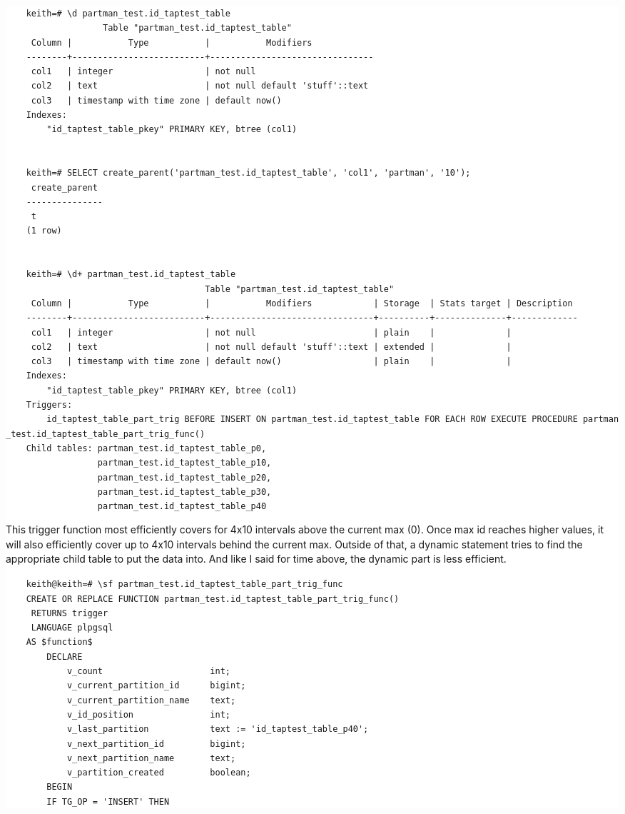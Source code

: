 ```
    keith=# \d partman_test.id_taptest_table
                   Table "partman_test.id_taptest_table"
     Column |           Type           |           Modifiers            
    --------+--------------------------+--------------------------------
     col1   | integer                  | not null
     col2   | text                     | not null default 'stuff'::text
     col3   | timestamp with time zone | default now()
    Indexes:
        "id_taptest_table_pkey" PRIMARY KEY, btree (col1)


    keith=# SELECT create_parent('partman_test.id_taptest_table', 'col1', 'partman', '10');
     create_parent 
    ---------------
     t
    (1 row)


    keith=# \d+ partman_test.id_taptest_table
                                       Table "partman_test.id_taptest_table"
     Column |           Type           |           Modifiers            | Storage  | Stats target | Description 
    --------+--------------------------+--------------------------------+----------+--------------+-------------
     col1   | integer                  | not null                       | plain    |              | 
     col2   | text                     | not null default 'stuff'::text | extended |              | 
     col3   | timestamp with time zone | default now()                  | plain    |              | 
    Indexes:
        "id_taptest_table_pkey" PRIMARY KEY, btree (col1)
    Triggers:
        id_taptest_table_part_trig BEFORE INSERT ON partman_test.id_taptest_table FOR EACH ROW EXECUTE PROCEDURE partman_test.id_taptest_table_part_trig_func()
    Child tables: partman_test.id_taptest_table_p0,
                  partman_test.id_taptest_table_p10,
                  partman_test.id_taptest_table_p20,
                  partman_test.id_taptest_table_p30,
                  partman_test.id_taptest_table_p40
```
This trigger function most efficiently covers for 4x10 intervals above the current max (0). Once max id reaches higher values, it will also efficiently cover up to 4x10 intervals behind the current max.
Outside of that, a dynamic statement tries to find the appropriate child table to put the data into. And like I said for time above, the dynamic part is less efficient.
```
    keith@keith=# \sf partman_test.id_taptest_table_part_trig_func 
    CREATE OR REPLACE FUNCTION partman_test.id_taptest_table_part_trig_func()
     RETURNS trigger
     LANGUAGE plpgsql
    AS $function$ 
        DECLARE
            v_count                     int;
            v_current_partition_id      bigint;
            v_current_partition_name    text;
            v_id_position               int;
            v_last_partition            text := 'id_taptest_table_p40';
            v_next_partition_id         bigint;
            v_next_partition_name       text;
            v_partition_created         boolean;
        BEGIN
        IF TG_OP = 'INSERT' THEN 
```